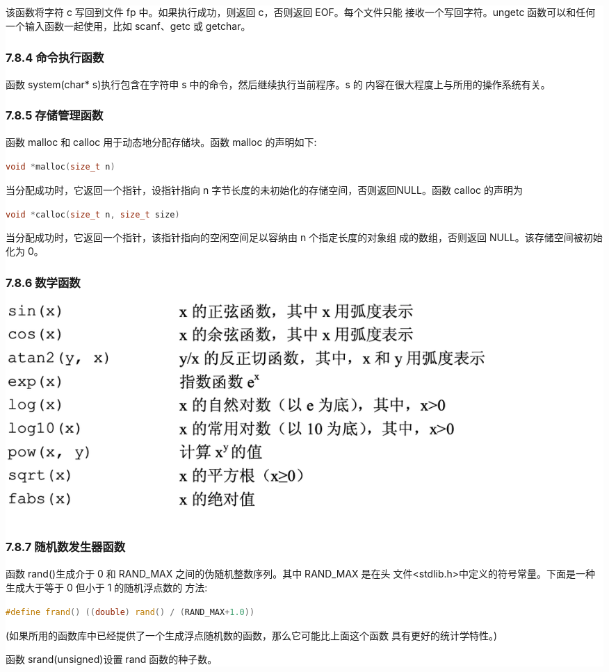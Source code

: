 ```c
```
该函数将字符 c 写回到文件 fp 中。如果执行成功，则返回 c，否则返回 EOF。每个文件只能 接收一个写回字符。ungetc 函数可以和任何一个输入函数一起使用，比如 scanf、getc 或 getchar。
### 7.8.4 命令执行函数
函数 system(char* s)执行包含在字符申 s 中的命令，然后继续执行当前程序。s 的 内容在很大程度上与所用的操作系统有关。

### 7.8.5 存储管理函数
函数 malloc 和 calloc 用于动态地分配存储块。函数 malloc 的声明如下:
```c
void *malloc(size_t n)
```
当分配成功时，它返回一个指针，设指针指向 n 字节长度的未初始化的存储空间，否则返回NULL。函数 calloc 的声明为
```c
void *calloc(size_t n, size_t size)
```
当分配成功时，它返回一个指针，该指针指向的空闲空间足以容纳由 n 个指定长度的对象组 成的数组，否则返回 NULL。该存储空间被初始化为 0。
### 7.8.6 数学函数
![alt text](./images/7.8.6.png)
### 7.8.7 随机数发生器函数
函数 rand()生成介于 0 和 RAND_MAX 之间的伪随机整数序列。其中 RAND_MAX 是在头 文件<stdlib.h>中定义的符号常量。下面是一种生成大于等于 0 但小于 1 的随机浮点数的 方法:
```c
#define frand() ((double) rand() / (RAND_MAX+1.0))
```
(如果所用的函数库中已经提供了一个生成浮点随机数的函数，那么它可能比上面这个函数 具有更好的统计学特性。)

函数 srand(unsigned)设置 rand 函数的种子数。

